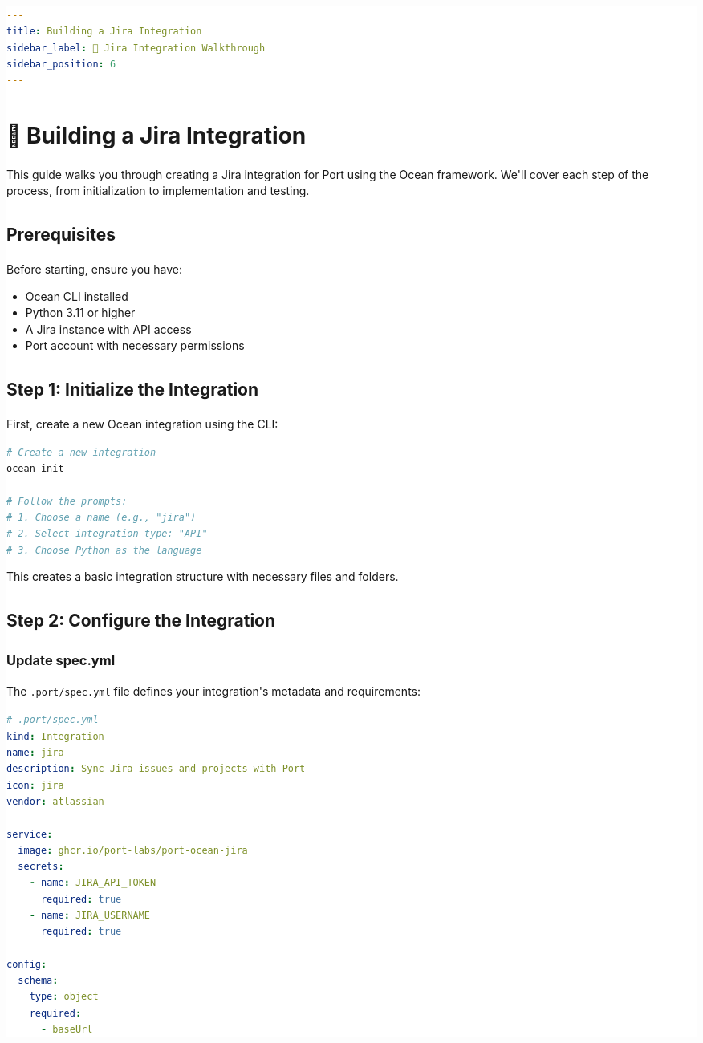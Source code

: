 ```yaml
---
title: Building a Jira Integration
sidebar_label: 🔨 Jira Integration Walkthrough
sidebar_position: 6
---
```


# 🔨 Building a Jira Integration

This guide walks you through creating a Jira integration for Port using the Ocean framework. We'll cover each step of the process, from initialization to implementation and testing.

## Prerequisites

Before starting, ensure you have:
- Ocean CLI installed
- Python 3.11 or higher
- A Jira instance with API access
- Port account with necessary permissions

## Step 1: Initialize the Integration

First, create a new Ocean integration using the CLI:

```bash showLineNumbers
# Create a new integration
ocean init

# Follow the prompts:
# 1. Choose a name (e.g., "jira")
# 2. Select integration type: "API"
# 3. Choose Python as the language
```

This creates a basic integration structure with necessary files and folders.

## Step 2: Configure the Integration

### Update spec.yml

The `.port/spec.yml` file defines your integration's metadata and requirements:

```yaml showLineNumbers
# .port/spec.yml
kind: Integration
name: jira
description: Sync Jira issues and projects with Port
icon: jira
vendor: atlassian

service:
  image: ghcr.io/port-labs/port-ocean-jira
  secrets:
    - name: JIRA_API_TOKEN
      required: true
    - name: JIRA_USERNAME
      required: true

config:
  schema:
    type: object
    required:
      - baseUrl
```